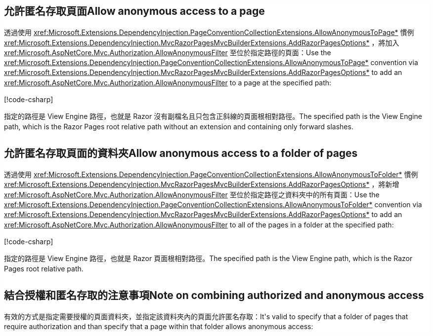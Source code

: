 ## <a name="allow-anonymous-access-to-a-page"></a><span data-ttu-id="ec069-171">允許匿名存取頁面</span><span class="sxs-lookup"><span data-stu-id="ec069-171">Allow anonymous access to a page</span></span>

<span data-ttu-id="ec069-172">透過使用 <xref:Microsoft.Extensions.DependencyInjection.PageConventionCollectionExtensions.AllowAnonymousToPage*> 慣例 <xref:Microsoft.Extensions.DependencyInjection.MvcRazorPagesMvcBuilderExtensions.AddRazorPagesOptions*> ，將加入 <xref:Microsoft.AspNetCore.Mvc.Authorization.AllowAnonymousFilter> 至位於指定路徑的頁面：</span><span class="sxs-lookup"><span data-stu-id="ec069-172">Use the <xref:Microsoft.Extensions.DependencyInjection.PageConventionCollectionExtensions.AllowAnonymousToPage*> convention via <xref:Microsoft.Extensions.DependencyInjection.MvcRazorPagesMvcBuilderExtensions.AddRazorPagesOptions*> to add an <xref:Microsoft.AspNetCore.Mvc.Authorization.AllowAnonymousFilter> to a page at the specified path:</span></span>

[!code-csharp[](razor-pages-authorization/samples/2.x/AuthorizationSample/Startup.cs?name=snippet1&highlight=2,6)]

<span data-ttu-id="ec069-173">指定的路徑是 View Engine 路徑，也就是 Razor 沒有副檔名且只包含正斜線的頁面根相對路徑。</span><span class="sxs-lookup"><span data-stu-id="ec069-173">The specified path is the View Engine path, which is the Razor Pages root relative path without an extension and containing only forward slashes.</span></span>

## <a name="allow-anonymous-access-to-a-folder-of-pages"></a><span data-ttu-id="ec069-174">允許匿名存取頁面的資料夾</span><span class="sxs-lookup"><span data-stu-id="ec069-174">Allow anonymous access to a folder of pages</span></span>

<span data-ttu-id="ec069-175">透過使用 <xref:Microsoft.Extensions.DependencyInjection.PageConventionCollectionExtensions.AllowAnonymousToFolder*> 慣例 <xref:Microsoft.Extensions.DependencyInjection.MvcRazorPagesMvcBuilderExtensions.AddRazorPagesOptions*> ，將新增 <xref:Microsoft.AspNetCore.Mvc.Authorization.AllowAnonymousFilter> 至位於指定路徑之資料夾中的所有頁面：</span><span class="sxs-lookup"><span data-stu-id="ec069-175">Use the <xref:Microsoft.Extensions.DependencyInjection.PageConventionCollectionExtensions.AllowAnonymousToFolder*> convention via <xref:Microsoft.Extensions.DependencyInjection.MvcRazorPagesMvcBuilderExtensions.AddRazorPagesOptions*> to add an <xref:Microsoft.AspNetCore.Mvc.Authorization.AllowAnonymousFilter> to all of the pages in a folder at the specified path:</span></span>

[!code-csharp[](razor-pages-authorization/samples/2.x/AuthorizationSample/Startup.cs?name=snippet1&highlight=2,7)]

<span data-ttu-id="ec069-176">指定的路徑是 View Engine 路徑，也就是 Razor 頁面根相對路徑。</span><span class="sxs-lookup"><span data-stu-id="ec069-176">The specified path is the View Engine path, which is the Razor Pages root relative path.</span></span>

## <a name="note-on-combining-authorized-and-anonymous-access"></a><span data-ttu-id="ec069-177">結合授權和匿名存取的注意事項</span><span class="sxs-lookup"><span data-stu-id="ec069-177">Note on combining authorized and anonymous access</span></span>

<span data-ttu-id="ec069-178">有效的方式是指定需要授權的頁面資料夾，並指定該資料夾內的頁面允許匿名存取：</span><span class="sxs-lookup"><span data-stu-id="ec069-178">It's valid to specify that a folder of pages that require authorization and than specify that a page within that folder allows anonymous access:</span></span>
